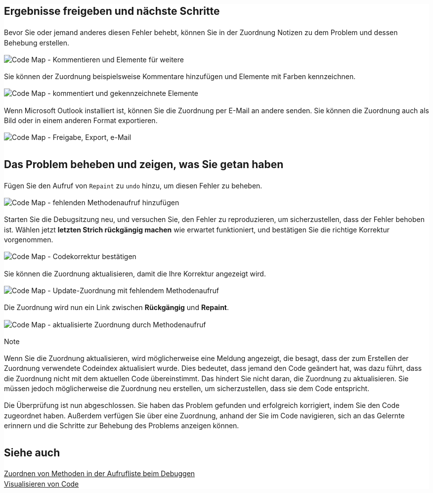 ## <a name="share-your-discovery-and-next-steps"></a>Ergebnisse freigeben und nächste Schritte  
 Bevor Sie oder jemand anderes diesen Fehler behebt, können Sie in der Zuordnung Notizen zu dem Problem und dessen Behebung erstellen.  
  
 ![Code Map &#45; Kommentieren und Elemente für weitere](../modeling/media/codemapstoryboardpaint12.png "CodeMapStoryboardPaint12")  
  
 Sie können der Zuordnung beispielsweise Kommentare hinzufügen und Elemente mit Farben kennzeichnen.  
  
 ![Code Map &#45; kommentiert und gekennzeichnete Elemente](../modeling/media/codemapstoryboardpaint12a.png "CodeMapStoryboardPaint12A")  
  
 Wenn Microsoft Outlook installiert ist, können Sie die Zuordnung per E-Mail an andere senden. Sie können die Zuordnung auch als Bild oder in einem anderen Format exportieren.  
  
 ![Code Map &#45; Freigabe, Export, e-Mail](../modeling/media/codemapstoryboardpaint13.png "CodeMapStoryboardPaint13")  
  
## <a name="fix-the-problem-and-show-what-you-did"></a>Das Problem beheben und zeigen, was Sie getan haben  
 Fügen Sie den Aufruf von `Repaint` zu `undo` hinzu, um diesen Fehler zu beheben.  
  
 ![Code Map &#45; fehlenden Methodenaufruf hinzufügen](../modeling/media/codemapstoryboardpaint14.png "CodeMapStoryboardPaint14")  
  
 Starten Sie die Debugsitzung neu, und versuchen Sie, den Fehler zu reproduzieren, um sicherzustellen, dass der Fehler behoben ist. Wählen jetzt **letzten Strich rückgängig machen** wie erwartet funktioniert, und bestätigen Sie die richtige Korrektur vorgenommen.  
  
 ![Code Map &#45; Codekorrektur bestätigen](../modeling/media/codemapstoryboardpaint15.png "CodeMapStoryboardPaint15")  
  
 Sie können die Zuordnung aktualisieren, damit die Ihre Korrektur angezeigt wird.  
  
 ![Code Map &#45; Update-Zuordnung mit fehlendem Methodenaufruf](../modeling/media/codemapstoryboardpaint16.png "CodeMapStoryboardPaint16")  
  
 Die Zuordnung wird nun ein Link zwischen **Rückgängig** und **Repaint**.  
  
 ![Code Map &#45; aktualisierte Zuordnung durch Methodenaufruf](../modeling/media/codemapstoryboardpaint17.png "CodeMapStoryboardPaint17")  
  
> [!NOTE]
>  Wenn Sie die Zuordnung aktualisieren, wird möglicherweise eine Meldung angezeigt, die besagt, dass der zum Erstellen der Zuordnung verwendete Codeindex aktualisiert wurde. Dies bedeutet, dass jemand den Code geändert hat, was dazu führt, dass die Zuordnung nicht mit dem aktuellen Code übereinstimmt. Das hindert Sie nicht daran, die Zuordnung zu aktualisieren. Sie müssen jedoch möglicherweise die Zuordnung neu erstellen, um sicherzustellen, dass sie dem Code entspricht.  
  
 Die Überprüfung ist nun abgeschlossen. Sie haben das Problem gefunden und erfolgreich korrigiert, indem Sie den Code zugeordnet haben. Außerdem verfügen Sie über eine Zuordnung, anhand der Sie im Code navigieren, sich an das Gelernte erinnern und die Schritte zur Behebung des Problems anzeigen können.  
  
## <a name="see-also"></a>Siehe auch  
 [Zuordnen von Methoden in der Aufrufliste beim Debuggen](../debugger/map-methods-on-the-call-stack-while-debugging-in-visual-studio.md)   
 [Visualisieren von Code](../modeling/visualize-code.md)



